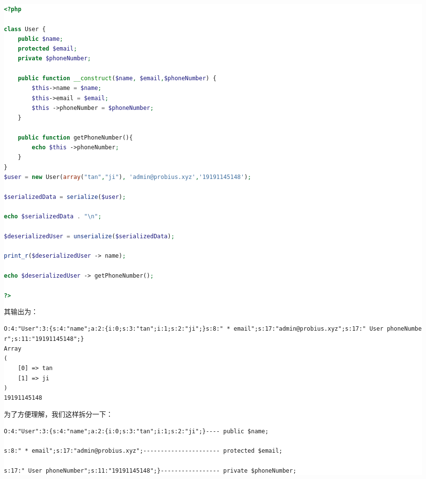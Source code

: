 ```php
<?php

class User {
    public $name;
    protected $email;
    private $phoneNumber;

    public function __construct($name, $email,$phoneNumber) {
        $this->name = $name;
        $this->email = $email;
        $this ->phoneNumber = $phoneNumber;
    }

    public function getPhoneNumber(){
        echo $this ->phoneNumber;
    }
}
$user = new User(array("tan","ji"), 'admin@probius.xyz','19191145148');

$serializedData = serialize($user);

echo $serializedData . "\n";

$deserializedUser = unserialize($serializedData);

print_r($deserializedUser -> name);

echo $deserializedUser -> getPhoneNumber();

?>
```

其输出为：

```Serialized Data
O:4:"User":3:{s:4:"name";a:2:{i:0;s:3:"tan";i:1;s:2:"ji";}s:8:" * email";s:17:"admin@probius.xyz";s:17:" User phoneNumber";s:11:"19191145148";}
Array
(
    [0] => tan
    [1] => ji
)
19191145148
```

为了方便理解，我们这样拆分一下：

```
O:4:"User":3:{s:4:"name";a:2:{i:0;s:3:"tan";i:1;s:2:"ji";}---- public $name;

s:8:" * email";s:17:"admin@probius.xyz";---------------------- protected $email;

s:17:" User phoneNumber";s:11:"19191145148";}----------------- private $phoneNumber;
```
